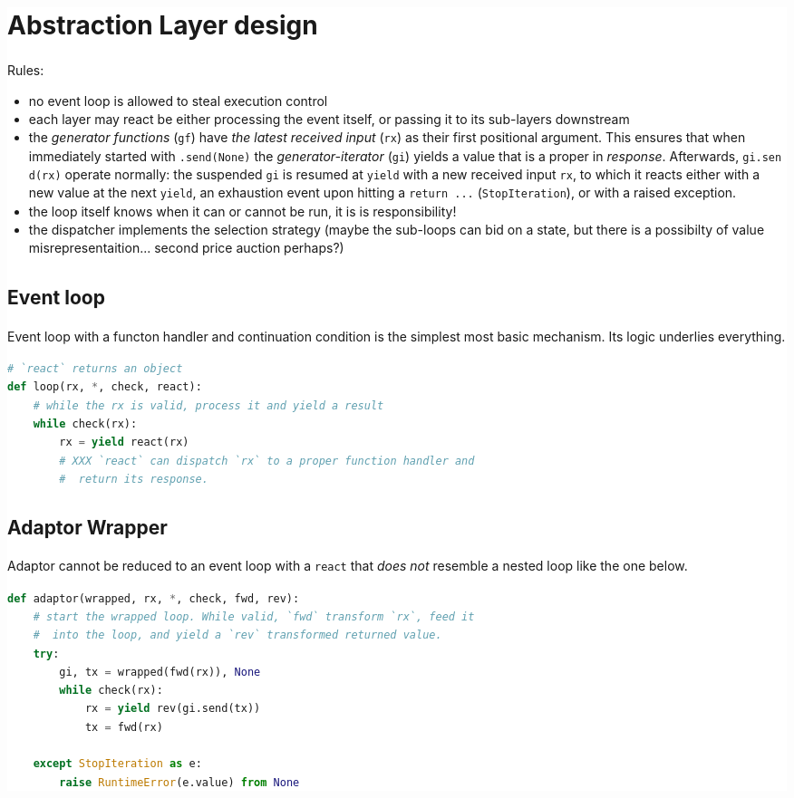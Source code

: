 # Abstraction Layer design

Rules:
* no event loop is allowed to steal execution control
* each layer may react be either processing the event itself, or passing it to
its sub-layers downstream
* the _generator functions_ (`gf`) have _the latest received input_ (`rx`) as
their first positional argument. This ensures that when immediately started
with `.send(None)` the _generator-iterator_ (`gi`) yields a value that is a proper
in _response_. Afterwards, `gi.send(rx)` operate normally: the suspended `gi` is
resumed at `yield` with a new received input `rx`, to which it reacts either with
a new value at the next `yield`, an exhaustion event upon hitting a `return ...`
(`StopIteration`), or with a raised exception.
* the loop itself knows when it can or cannot be run, it is is responsibility!
* the dispatcher implements the selection strategy (maybe the sub-loops can bid on
a state, but there is a possibilty of value misrepresentaition... second price
auction perhaps?)


## Event loop

Event loop with a functon handler and continuation condition is the simplest
most basic mechanism. Its logic underlies everything.
```python
# `react` returns an object
def loop(rx, *, check, react):
    # while the rx is valid, process it and yield a result
    while check(rx):
        rx = yield react(rx)
        # XXX `react` can dispatch `rx` to a proper function handler and
        #  return its response.
```

## Adaptor Wrapper

Adaptor cannot be reduced to an event loop with a `react` that _does not_
resemble a nested loop like the one below.
```python
def adaptor(wrapped, rx, *, check, fwd, rev):
    # start the wrapped loop. While valid, `fwd` transform `rx`, feed it
    #  into the loop, and yield a `rev` transformed returned value.
    try:
        gi, tx = wrapped(fwd(rx)), None
        while check(rx):
            rx = yield rev(gi.send(tx))
            tx = fwd(rx)

    except StopIteration as e:
        raise RuntimeError(e.value) from None
```
